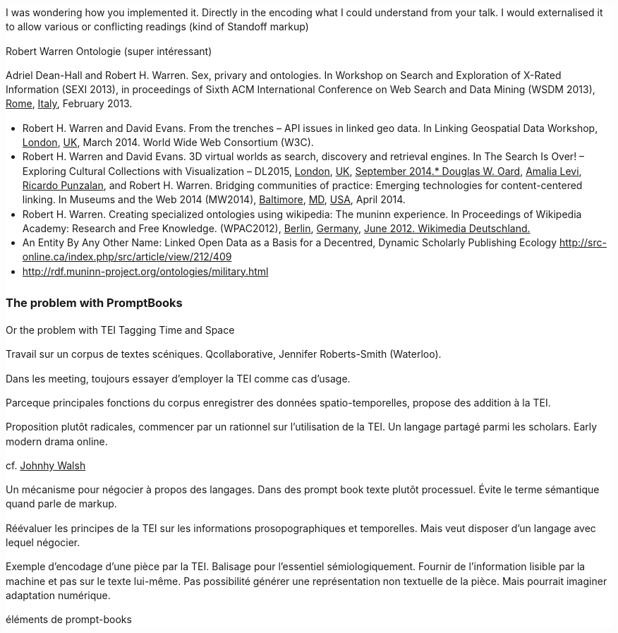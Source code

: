 I was wondering how you implemented it. Directly in the encoding what I could understand from your talk. I would externalised it to allow various or conflicting readings (kind of Standoff markup)

Robert Warren Ontologie (super intéressant)

Adriel Dean-Hall and Robert H. Warren. Sex, privary and ontologies. In Workshop on Search and Exploration of X-Rated Information (SEXI 2013), in proceedings of Sixth ACM International Conference on Web Search and Data Mining (WSDM 2013), [Rome](http://lodlam.net/members/?s=Rome), [Italy](http://lodlam.net/members/?s=Italy), February 2013.

* Robert H. Warren and David Evans. From the trenches – API issues in linked geo data. In Linking Geospatial Data Workshop, [London](http://lodlam.net/members/?s=London), [UK](http://lodlam.net/members/?s=UK), March 2014. World Wide Web Consortium (W3C).
* Robert H. Warren and David Evans. 3D virtual worlds as search, discovery and retrieval engines. In The Search Is Over! – Exploring Cultural Collections with Visualization – DL2015, [London](http://lodlam.net/members/?s=London), [UK](http://lodlam.net/members/?s=UK), [September 2014.* Douglas W. Oard](http://lodlam.net/members/?s=September+2014.%2A+Douglas+W.+Oard), [Amalia Levi](http://lodlam.net/members/?s=Amalia+Levi), [Ricardo Punzalan](http://lodlam.net/members/?s=Ricardo+Punzalan), and Robert H. Warren. Bridging communities of practice: Emerging technologies for content-centered linking. In Museums and the Web 2014 (MW2014), [Baltimore](http://lodlam.net/members/?s=Baltimore), [MD](http://lodlam.net/members/?s=MD), [USA](http://lodlam.net/members/?s=USA), April 2014.
* Robert H. Warren. Creating specialized ontologies using wikipedia: The muninn experience. In Proceedings of Wikipedia Academy: Research and Free Knowledge. (WPAC2012), [Berlin](http://lodlam.net/members/?s=Berlin), [Germany](http://lodlam.net/members/?s=Germany), [June 2012. Wikimedia Deutschland.](http://lodlam.net/members/?s=June+2012.+Wikimedia+Deutschland.)
* An Entity By Any Other Name: Linked Open Data as a Basis for a Decentred, Dynamic Scholarly Publishing Ecology http://src-online.ca/index.php/src/article/view/212/409
* http://rdf.muninn-project.org/ontologies/military.html

### The problem with PromptBooks

Or the problem with TEI Tagging Time and Space

Travail sur un corpus de textes scéniques. Qcollaborative, Jennifer Roberts-Smith (Waterloo).

Dans les meeting, toujours essayer d’employer la TEI comme cas d’usage.

Parceque principales fonctions du corpus enregistrer des données spatio-temporelles, propose des addition à la TEI. 

Proposition plutôt radicales, commencer par un rationnel sur l’utilisation de la TEI. Un langage partagé parmi les scholars. Early modern drama online.

cf. [Johnhy Walsh](http://info.ils.indiana.edu/~jawalsh/)

Un mécanisme pour négocier à propos des langages. Dans des prompt book texte plutôt processuel. Évite le terme sémantique quand parle de markup.

Réévaluer les principes de la TEI sur les informations prosopographiques et temporelles. Mais veut disposer d’un langage avec lequel négocier.

Exemple d’encodage d’une pièce par la TEI. Balisage pour l’essentiel sémiologiquement. Fournir de l’information lisible par la machine et pas sur le texte lui-même. Pas possibilité générer une représentation non textuelle de la pièce. Mais pourrait imaginer adaptation numérique.

éléments de prompt-books
